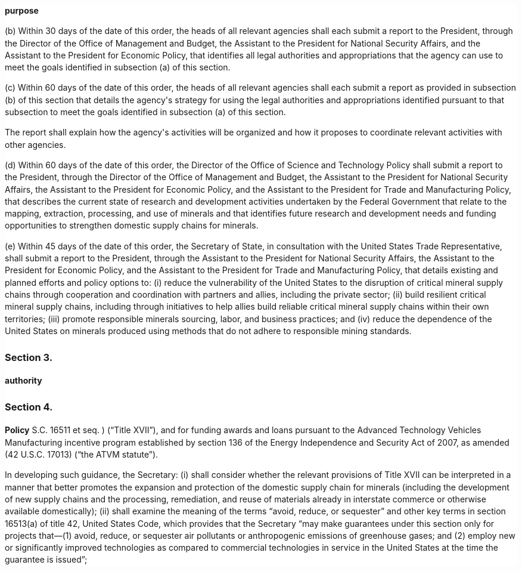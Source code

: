 **purpose**

(b) Within 30 days of the date of this order, the heads of all relevant agencies shall each submit a report to the President, through the Director of the Office of Management and Budget, the Assistant to the President for National Security Affairs, and the Assistant to the President for Economic Policy, that identifies all legal authorities and appropriations that the agency can use to meet the goals identified in subsection (a) of this section.

(c) Within 60 days of the date of this order, the heads of all relevant agencies shall each submit a report as provided in subsection (b) of this section that details the agency's strategy for using the legal authorities and appropriations identified pursuant to that subsection to meet the goals identified in subsection (a) of this section.

The report shall explain how the agency's activities will be organized and how it proposes to coordinate relevant activities with other agencies.

(d) Within 60 days of the date of this order, the Director of the Office of Science and Technology Policy shall submit a report to the President, through the Director of the Office of Management and Budget, the Assistant to the President for National Security Affairs, the Assistant to the President for Economic Policy, and the Assistant to the President for Trade and Manufacturing Policy, that describes the current state of research and development activities undertaken by the Federal Government that relate to the mapping, extraction, processing, and use of minerals and that identifies future research and development needs and funding opportunities to strengthen domestic supply chains for minerals.

(e) Within 45 days of the date of this order, the Secretary of State, in consultation with the United States Trade Representative, shall submit a report to the President, through the Assistant to the President for National Security Affairs, the Assistant to the President for Economic Policy, and the Assistant to the President for Trade and Manufacturing Policy, that details existing and planned efforts and policy options to:
    (i) reduce the vulnerability of the United States to the disruption of critical mineral supply chains through cooperation and coordination with partners and allies, including the private sector;
    (ii) build resilient critical mineral supply chains, including through initiatives to help allies build reliable critical mineral supply chains within their own territories;
    (iii) promote responsible minerals sourcing, labor, and business practices; and
    (iv) reduce the dependence of the United States on minerals produced using methods that do not adhere to responsible mining standards.
### Section 3.

**authority**

### Section 4.

**Policy**
S.C. 16511 
et seq.
) (“Title XVII”), and for funding awards and loans pursuant to the Advanced Technology Vehicles Manufacturing incentive program established by section 136 of the Energy Independence and Security Act of 2007, as amended (42 U.S.C. 17013) (“the ATVM statute”).

In developing such guidance, the Secretary:
    (i) shall consider whether the relevant provisions of Title XVII can be interpreted in a manner that better promotes the expansion and protection of the domestic supply chain for minerals (including the development of new supply chains and the processing, remediation, and reuse of materials already in interstate commerce or otherwise available domestically);
    (ii) shall examine the meaning of the terms “avoid, reduce, or sequester” and other key terms in section 16513(a) of title 42, United States Code, which provides that the Secretary “may make guarantees under this section only for projects that—(1) avoid, reduce, or sequester air pollutants or anthropogenic emissions of greenhouse gases; and (2) employ new or significantly improved technologies as compared to commercial technologies in service in the United States at the time the guarantee is issued”;
